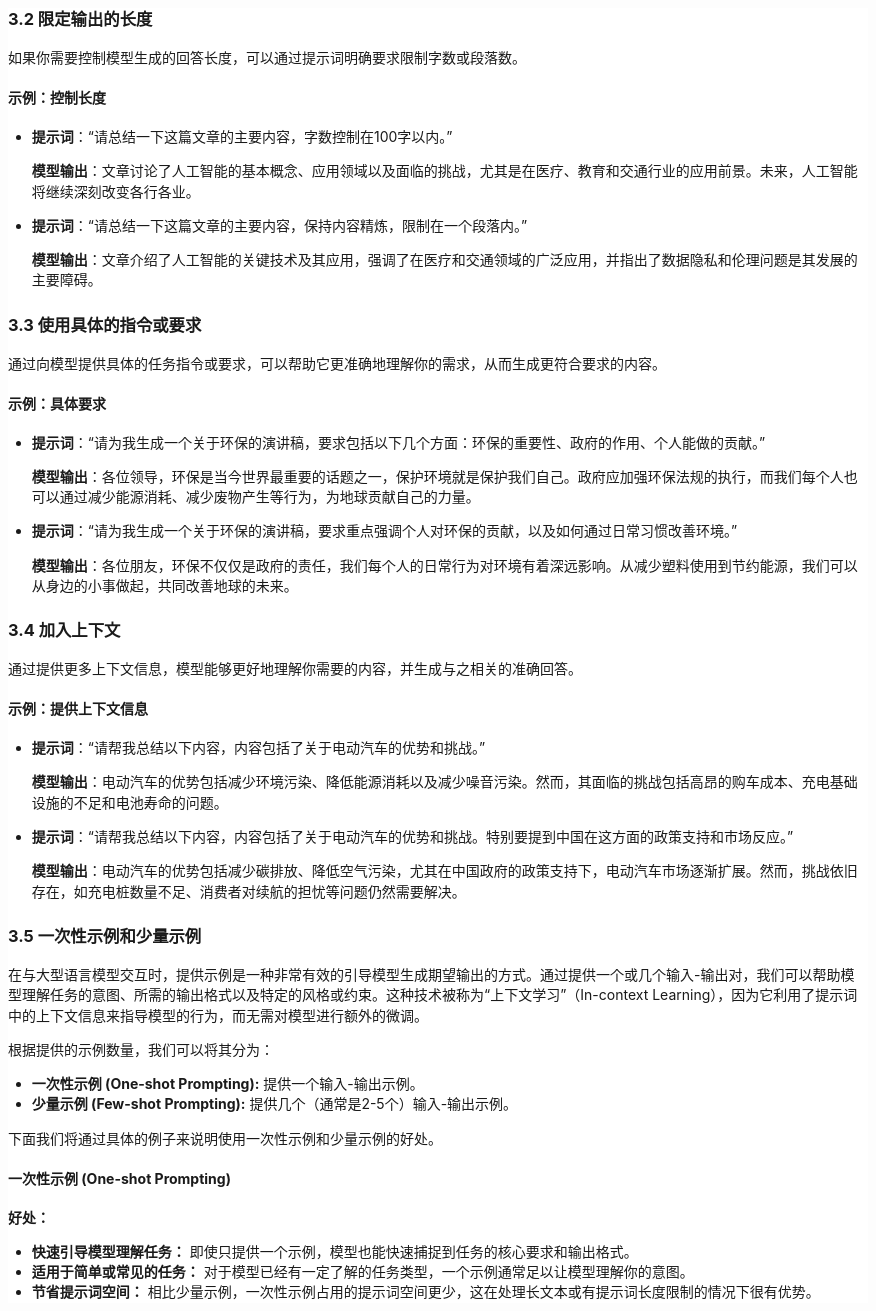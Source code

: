 ### 3.2 **限定输出的长度**

如果你需要控制模型生成的回答长度，可以通过提示词明确要求限制字数或段落数。

#### 示例：**控制长度**

-   **提示词**：“请总结一下这篇文章的主要内容，字数控制在100字以内。”

    **模型输出**：文章讨论了人工智能的基本概念、应用领域以及面临的挑战，尤其是在医疗、教育和交通行业的应用前景。未来，人工智能将继续深刻改变各行各业。

-   **提示词**：“请总结一下这篇文章的主要内容，保持内容精炼，限制在一个段落内。”

    **模型输出**：文章介绍了人工智能的关键技术及其应用，强调了在医疗和交通领域的广泛应用，并指出了数据隐私和伦理问题是其发展的主要障碍。

### 3.3 **使用具体的指令或要求**

通过向模型提供具体的任务指令或要求，可以帮助它更准确地理解你的需求，从而生成更符合要求的内容。

#### 示例：**具体要求**

-   **提示词**：“请为我生成一个关于环保的演讲稿，要求包括以下几个方面：环保的重要性、政府的作用、个人能做的贡献。”

    **模型输出**：各位领导，环保是当今世界最重要的话题之一，保护环境就是保护我们自己。政府应加强环保法规的执行，而我们每个人也可以通过减少能源消耗、减少废物产生等行为，为地球贡献自己的力量。

-   **提示词**：“请为我生成一个关于环保的演讲稿，要求重点强调个人对环保的贡献，以及如何通过日常习惯改善环境。”

    **模型输出**：各位朋友，环保不仅仅是政府的责任，我们每个人的日常行为对环境有着深远影响。从减少塑料使用到节约能源，我们可以从身边的小事做起，共同改善地球的未来。

### 3.4 **加入上下文**

通过提供更多上下文信息，模型能够更好地理解你需要的内容，并生成与之相关的准确回答。

#### 示例：**提供上下文信息**

-   **提示词**：“请帮我总结以下内容，内容包括了关于电动汽车的优势和挑战。”

    **模型输出**：电动汽车的优势包括减少环境污染、降低能源消耗以及减少噪音污染。然而，其面临的挑战包括高昂的购车成本、充电基础设施的不足和电池寿命的问题。

-   **提示词**：“请帮我总结以下内容，内容包括了关于电动汽车的优势和挑战。特别要提到中国在这方面的政策支持和市场反应。”

    **模型输出**：电动汽车的优势包括减少碳排放、降低空气污染，尤其在中国政府的政策支持下，电动汽车市场逐渐扩展。然而，挑战依旧存在，如充电桩数量不足、消费者对续航的担忧等问题仍然需要解决。

### 3.5 一次性示例和少量示例

在与大型语言模型交互时，提供示例是一种非常有效的引导模型生成期望输出的方式。通过提供一个或几个输入-输出对，我们可以帮助模型理解任务的意图、所需的输出格式以及特定的风格或约束。这种技术被称为“上下文学习”（In-context Learning），因为它利用了提示词中的上下文信息来指导模型的行为，而无需对模型进行额外的微调。

根据提供的示例数量，我们可以将其分为：

-   **一次性示例 (One-shot Prompting):** 提供一个输入-输出示例。
-   **少量示例 (Few-shot Prompting):** 提供几个（通常是2-5个）输入-输出示例。

下面我们将通过具体的例子来说明使用一次性示例和少量示例的好处。

#### 一次性示例 (One-shot Prompting)

**好处：**

-   **快速引导模型理解任务：** 即使只提供一个示例，模型也能快速捕捉到任务的核心要求和输出格式。
-   **适用于简单或常见的任务：** 对于模型已经有一定了解的任务类型，一个示例通常足以让模型理解你的意图。
-   **节省提示词空间：** 相比少量示例，一次性示例占用的提示词空间更少，这在处理长文本或有提示词长度限制的情况下很有优势。
